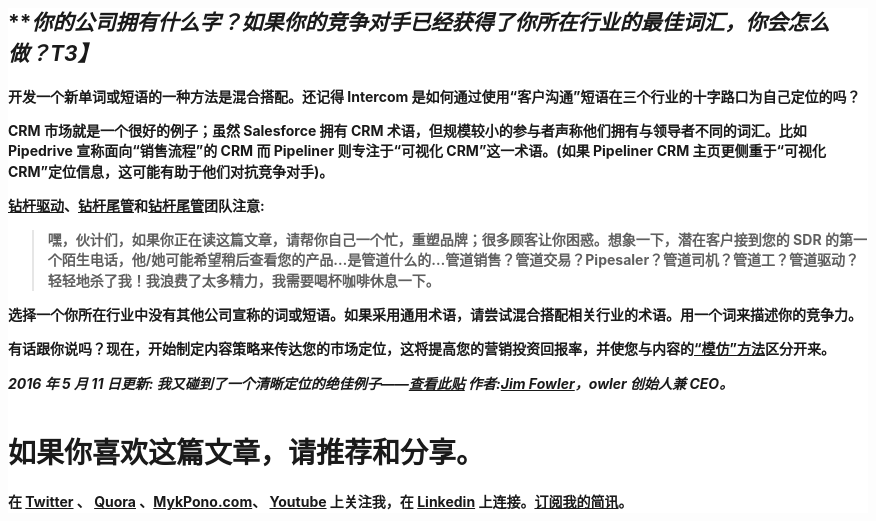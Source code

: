 ## *****你的公司拥有什么字？如果你的竞争对手已经获得了你所在行业的最佳词汇，你会怎么做？*T3】****

**开发一个新单词或短语的一种方法是混合搭配。还记得 Intercom 是如何通过使用“客户沟通”短语在三个行业的十字路口为自己定位的吗？**

**CRM 市场就是一个很好的例子；虽然 Salesforce 拥有 CRM 术语，但规模较小的参与者声称他们拥有与领导者不同的词汇。比如 Pipedrive 宣称面向“销售流程”的 CRM 而 Pipeliner 则专注于“可视化 CRM”这一术语。(如果 Pipeliner CRM 主页更侧重于“可视化 CRM”定位信息，这可能有助于他们对抗竞争对手)。**

**[钻杆驱动](https://medium.com/u/d79fb25c8c80?source=post_page-----bc112e12d34e--------------------------------)、[钻杆尾管](https://twitter.com/PipelinerCRM)和[钻杆尾管](https://twitter.com/PipelineDeals)团队注意:**

> **嘿，伙计们，如果你正在读这篇文章，请帮你自己一个忙，重塑品牌；很多顾客让你困惑。想象一下，潜在客户接到您的 SDR 的第一个陌生电话，他/她可能希望稍后查看您的产品…是管道什么的…管道销售？管道交易？Pipesaler？管道司机？管道工？管道驱动？轻轻地杀了我！我浪费了太多精力，我需要喝杯咖啡休息一下。**

**选择一个你所在行业中没有其他公司宣称的词或短语。如果采用通用术语，请尝试混合搭配相关行业的术语。用一个词来描述你的竞争力。**

**有话跟你说吗？现在，开始制定内容策略来传达您的市场定位，这将提高您的营销投资回报率，并使您与内容的[“模仿”方法](/@myxys/me-too-content-marketing-strategy-leads-to-failure-727bc0e96ecc#.rqrhm267k)区分开来。**

*****2016 年 5 月 11 日更新:*** *我又碰到了一个清晰定位的绝佳例子——*[*查看此贴*](https://www.linkedin.com/pulse/owler-competititive-graph-jim-fowler) *作者:*[*Jim Fowler*](https://www.linkedin.com/in/jifowler)*，owler 创始人兼 CEO。***

# **如果你喜欢这篇文章，请推荐和分享。**

**在 [Twitter](https://twitter.com/mykpono) 、 [Quora](https://www.quora.com/profile/Myk-Pono) 、[MykPono.com](http://www.mykpono.com/)、 [Youtube](https://www.youtube.com/channel/UCHjU2Wc1GCnj5yo2iqDj1YA) 上关注我，在 [Linkedin](https://www.linkedin.com/in/mykolaponomarenko/) 上连接。[订阅我的简讯](https://www.mykpono.com/#subscribe)。**